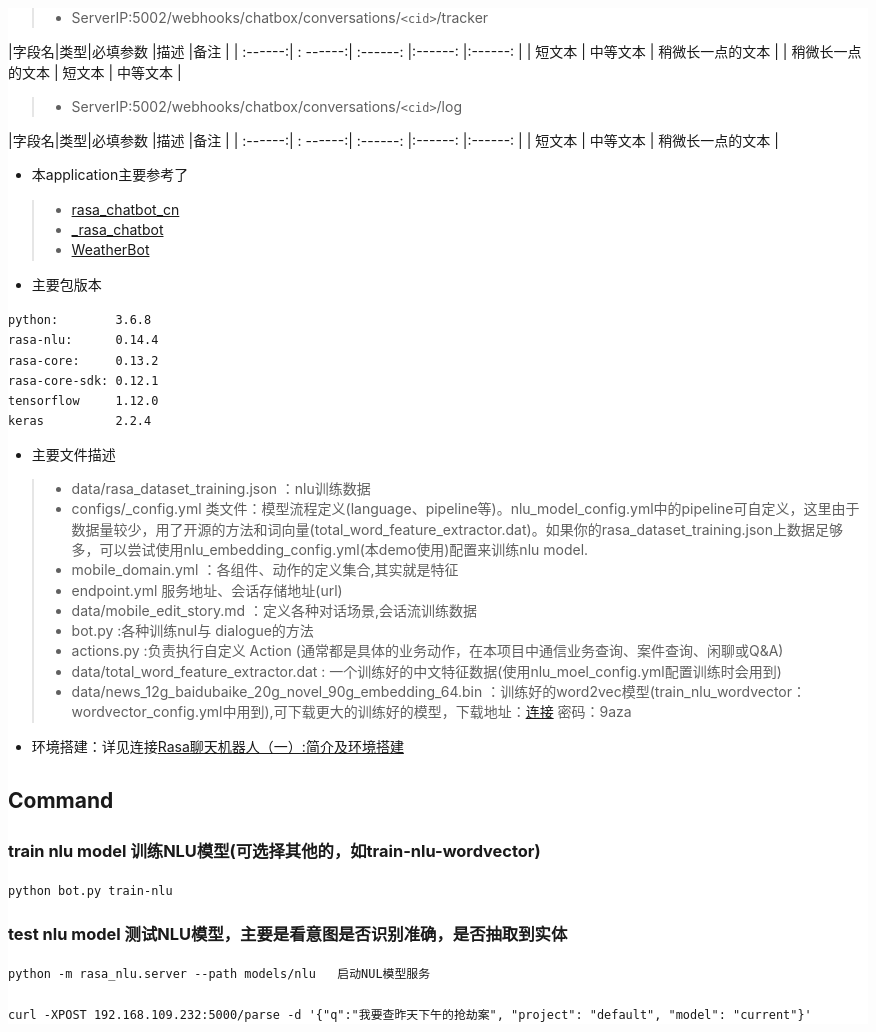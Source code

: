 
> * ServerIP:5002/webhooks/chatbox/conversations/`<cid>`/tracker

|字段名|类型|必填参数 |描述 |备注 |
| :------:| : ------:| :------: |:------: |:------: |
| 短文本 | 中等文本 | 稍微长一点的文本 |
| 稍微长一点的文本 | 短文本 | 中等文本 |

> * ServerIP:5002/webhooks/chatbox/conversations/`<cid>`/log

|字段名|类型|必填参数 |描述 |备注 |
| :------:| : ------:| :------: |:------: |:------: |
| 短文本 | 中等文本 | 稍微长一点的文本 |

* 本application主要参考了
>  * [rasa_chatbot_cn](https://github.com/GaoQ1/rasa_chatbot_cn/)
>  * [_rasa_chatbot](https://github.com/zqhZY/_rasa_chatbot)
>  * [WeatherBot](https://github.com/howl-anderson/WeatherBot)
* 主要包版本
```
python:        3.6.8
rasa-nlu:      0.14.4
rasa-core:     0.13.2
rasa-core-sdk: 0.12.1
tensorflow     1.12.0
keras          2.2.4
```
* 主要文件描述
>  * data/rasa_dataset_training.json ：nlu训练数据
>  * configs/_config.yml 类文件：模型流程定义(language、pipeline等)。nlu_model_config.yml中的pipeline可自定义，这里由于数据量较少，用了开源的方法和词向量(total_word_feature_extractor.dat)。如果你的rasa_dataset_training.json上数据足够多，可以尝试使用nlu_embedding_config.yml(本demo使用)配置来训练nlu model.
>  * mobile_domain.yml ：各组件、动作的定义集合,其实就是特征
>  * endpoint.yml 服务地址、会话存储地址(url)
>  * data/mobile_edit_story.md ：定义各种对话场景,会话流训练数据
>  * bot.py :各种训练nul与 dialogue的方法
>  * actions.py :负责执行自定义 Action (通常都是具体的业务动作，在本项目中通信业务查询、案件查询、闲聊或Q&A)
>  * data/total_word_feature_extractor.dat : 一个训练好的中文特征数据(使用nlu_moel_config.yml配置训练时会用到)
>  * data/news_12g_baidubaike_20g_novel_90g_embedding_64.bin ：训练好的word2vec模型(train_nlu_wordvector：wordvector_config.yml中用到),可下载更大的训练好的模型，下载地址：[连接](https://pan.baidu.com/s/1ckkH_eT-WS4SN73Iq9Q_5A ) 密码：9aza 

* 环境搭建：详见连接[Rasa聊天机器人（一）:简介及环境搭建](https://blog.csdn.net/qq_42189083/article/details/88310407)
## Command
### train nlu model 训练NLU模型(可选择其他的，如train-nlu-wordvector)
```
python bot.py train-nlu
```

### test nlu model 测试NLU模型，主要是看意图是否识别准确，是否抽取到实体
```
python -m rasa_nlu.server --path models/nlu   启动NUL模型服务

curl -XPOST 192.168.109.232:5000/parse -d '{"q":"我要查昨天下午的抢劫案", "project": "default", "model": "current"}'   
```
